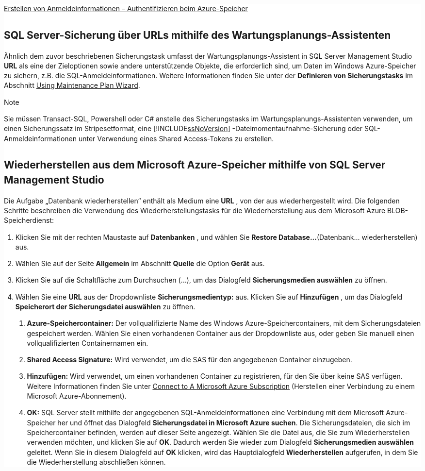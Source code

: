  [Erstellen von Anmeldeinformationen – Authentifizieren beim Azure-Speicher](../../relational-databases/backup-restore/create-credential-authenticate-to-azure-storage.md)  
  
##  <a name="MaintenanceWiz"></a> SQL Server-Sicherung über URLs mithilfe des Wartungsplanungs-Assistenten  
 Ähnlich dem zuvor beschriebenen Sicherungstask umfasst der Wartungsplanungs-Assistent in SQL Server Management Studio **URL** als eine der Zieloptionen sowie andere unterstützende Objekte, die erforderlich sind, um Daten im Windows Azure-Speicher zu sichern, z.B. die SQL-Anmeldeinformationen. Weitere Informationen finden Sie unter der **Definieren von Sicherungstasks** im Abschnitt [Using Maintenance Plan Wizard](../../relational-databases/maintenance-plans/use-the-maintenance-plan-wizard.md#SSMSProcedure).  
  
> [!NOTE]  
>  Sie müssen Transact-SQL, Powershell oder C# anstelle des Sicherungstasks im Wartungsplanungs-Assistenten verwenden, um einen Sicherungssatz im Stripesetformat, eine [!INCLUDE[ssNoVersion](../../includes/ssnoversion-md.md)] -Dateimomentaufnahme-Sicherung oder SQL-Anmeldeinformationen unter Verwendung eines Shared Access-Tokens zu erstellen.  
  
##  <a name="RestoreSSMS"></a> Wiederherstellen aus dem Microsoft Azure-Speicher mithilfe von SQL Server Management Studio  
Die Aufgabe „Datenbank wiederherstellen“ enthält als Medium eine **URL** , von der aus wiederhergestellt wird.  Die folgenden Schritte beschreiben die Verwendung des Wiederherstellungstasks für die Wiederherstellung aus dem Microsoft Azure BLOB-Speicherdienst: 
  
1.  Klicken Sie mit der rechten Maustaste auf **Datenbanken** , und wählen Sie **Restore Database...**(Datenbank... wiederherstellen) aus. 
  
2.  Wählen Sie auf der Seite **Allgemein** im Abschnitt **Quelle** die Option **Gerät** aus.
  
3.  Klicken Sie auf die Schaltfläche zum Durchsuchen (...), um das Dialogfeld **Sicherungsmedien auswählen** zu öffnen. 

4.  Wählen Sie eine **URL** aus der Dropdownliste **Sicherungsmedientyp:** aus.  Klicken Sie auf **Hinzufügen** , um das Dialogfeld **Speicherort der Sicherungsdatei auswählen** zu öffnen.

    1.  **Azure-Speichercontainer:** Der vollqualifizierte Name des Windows Azure-Speichercontainers, mit dem Sicherungsdateien gespeichert werden.  Wählen Sie einen vorhandenen Container aus der Dropdownliste aus, oder geben Sie manuell einen vollqualifizierten Containernamen ein.
      
    2.  **Shared Access Signature:**  Wird verwendet, um die SAS für den angegebenen Container einzugeben.
      
    3.  **Hinzufügen:**  Wird verwendet, um einen vorhandenen Container zu registrieren, für den Sie über keine SAS verfügen.  Weitere Informationen finden Sie unter [Connect to A Microsoft Azure Subscription](../../relational-databases/backup-restore/connect-to-a-microsoft-azure-subscription.md) (Herstellen einer Verbindung zu einem Microsoft Azure-Abonnement).
      
    4.  **OK:** SQL Server stellt mithilfe der angegebenen SQL-Anmeldeinformationen eine Verbindung mit dem Microsoft Azure-Speicher her und öffnet das Dialogfeld **Sicherungsdatei in Microsoft Azure suchen**. Die Sicherungsdateien, die sich im Speichercontainer befinden, werden auf dieser Seite angezeigt. Wählen Sie die Datei aus, die Sie zum Wiederherstellen verwenden möchten, und klicken Sie auf **OK**. Dadurch werden Sie wieder zum Dialogfeld **Sicherungsmedien auswählen** geleitet. Wenn Sie in diesem Dialogfeld auf **OK** klicken, wird das Hauptdialogfeld **Wiederherstellen** aufgerufen, in dem Sie die Wiederherstellung abschließen können. 
  